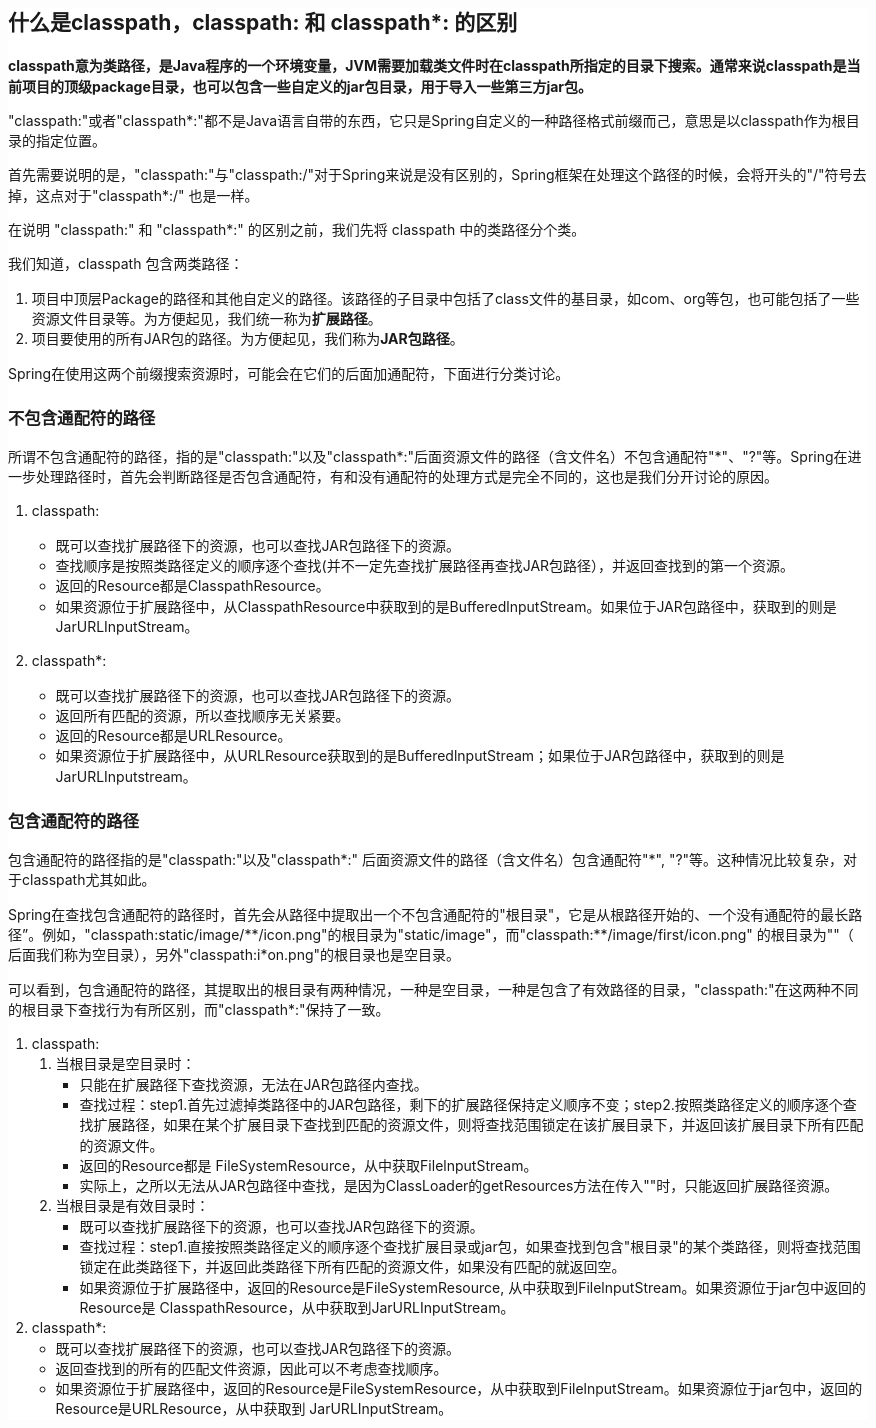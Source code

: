 ## 什么是classpath，classpath: 和 classpath*: 的区别

**classpath意为类路径，是Java程序的一个环境变量，JVM需要加载类文件时在classpath所指定的目录下搜索。通常来说classpath是当前项目的顶级package目录，也可以包含一些自定义的jar包目录，用于导入一些第三方jar包。**

"classpath:"或者"classpath*:"都不是Java语言自带的东西，它只是Spring自定义的一种路径格式前缀而己，意思是以classpath作为根目录的指定位置。

首先需要说明的是，"classpath:"与"classpath:/"对于Spring来说是没有区别的，Spring框架在处理这个路径的时候，会将开头的"/"符号去掉，这点对于"classpath*:/" 也是一样。

在说明 "classpath:" 和 "classpath*:" 的区别之前，我们先将 classpath 中的类路径分个类。

我们知道，classpath 包含两类路径：

1. 项目中顶层Package的路径和其他自定义的路径。该路径的子目录中包括了class文件的基目录，如com、org等包，也可能包括了一些资源文件目录等。为方便起见，我们统一称为**扩展路径**。
2. 项目要使用的所有JAR包的路径。为方便起见，我们称为**JAR包路径**。

Spring在使用这两个前缀搜索资源时，可能会在它们的后面加通配符，下面进行分类讨论。

### 不包含通配符的路径

所谓不包含通配符的路径，指的是"classpath:"以及"classpath\*:"后面资源文件的路径（含文件名）不包含通配符"*"、"?"等。Spring在进一步处理路径时，首先会判断路径是否包含通配符，有和没有通配符的处理方式是完全不同的，这也是我们分开讨论的原因。

1. classpath: 
    + 既可以查找扩展路径下的资源，也可以查找JAR包路径下的资源。
    + 查找顺序是按照类路径定义的顺序逐个查找(并不一定先查找扩展路径再查找JAR包路径），并返回查找到的第一个资源。
    + 返回的Resource都是ClasspathResource。
    + 如果资源位于扩展路径中，从ClasspathResource中获取到的是BufferedlnputStream。如果位于JAR包路径中，获取到的则是JarURLInputStream。

2. classpath*:
    + 既可以查找扩展路径下的资源，也可以查找JAR包路径下的资源。
    + 返回所有匹配的资源，所以查找顺序无关紧要。
    + 返回的Resource都是URLResource。
    + 如果资源位于扩展路径中，从URLResource获取到的是BufferedlnputStream；如果位于JAR包路径中，获取到的则是JarURLInputstream。



### 包含通配符的路径

包含通配符的路径指的是"classpath:"以及"classpath\*:" 后面资源文件的路径（含文件名）包含通配符"\*", "?"等。这种情况比较复杂，对于classpath尤其如此。

Spring在查找包含通配符的路径时，首先会从路径中提取出一个不包含通配符的"根目录"，它是从根路径开始的、一个没有通配符的最长路径”。例如，"classpath:static/image/\*\*/icon.png"的根目录为"static/image"，而"classpath:\*\*/image/first/icon.png" 的根目录为""（ 后面我们称为空目录），另外"classpath:i\*on.png"的根目录也是空目录。

可以看到，包含通配符的路径，其提取出的根目录有两种情况，一种是空目录，一种是包含了有效路径的目录，"classpath:"在这两种不同的根目录下查找行为有所区别，而"classpath*:"保持了一致。

1. classpath:
    1. 当根目录是空目录时：
        + 只能在扩展路径下查找资源，无法在JAR包路径内查找。
        + 查找过程：step1.首先过滤掉类路径中的JAR包路径，剩下的扩展路径保持定义顺序不变；step2.按照类路径定义的顺序逐个查找扩展路径，如果在某个扩展目录下查找到匹配的资源文件，则将查找范围锁定在该扩展目录下，并返回该扩展目录下所有匹配的资源文件。
        + 返回的Resource都是 FileSystemResource，从中获取FilelnputStream。
        + 实际上，之所以无法从JAR包路径中查找，是因为ClassLoader的getResources方法在传入""时，只能返回扩展路径资源。
    2. 当根目录是有效目录时：
        + 既可以查找扩展路径下的资源，也可以查找JAR包路径下的资源。
        + 查找过程：step1.直接按照类路径定义的顺序逐个查找扩展目录或jar包，如果查找到包含"根目录"的某个类路径，则将查找范围锁定在此类路径下，并返回此类路径下所有匹配的资源文件，如果没有匹配的就返回空。
        + 如果资源位于扩展路径中，返回的Resource是FileSystemResource, 从中获取到FilelnputStream。如果资源位于jar包中返回的Resource是 ClasspathResource，从中获取到JarURLInputStream。
2. classpath*:
    + 既可以查找扩展路径下的资源，也可以查找JAR包路径下的资源。
    + 返回查找到的所有的匹配文件资源，因此可以不考虑查找顺序。
    + 如果资源位于扩展路径中，返回的Resource是FileSystemResource，从中获取到FilelnputStream。如果资源位于jar包中，返回的Resource是URLResource，从中获取到 JarURLInputStream。
